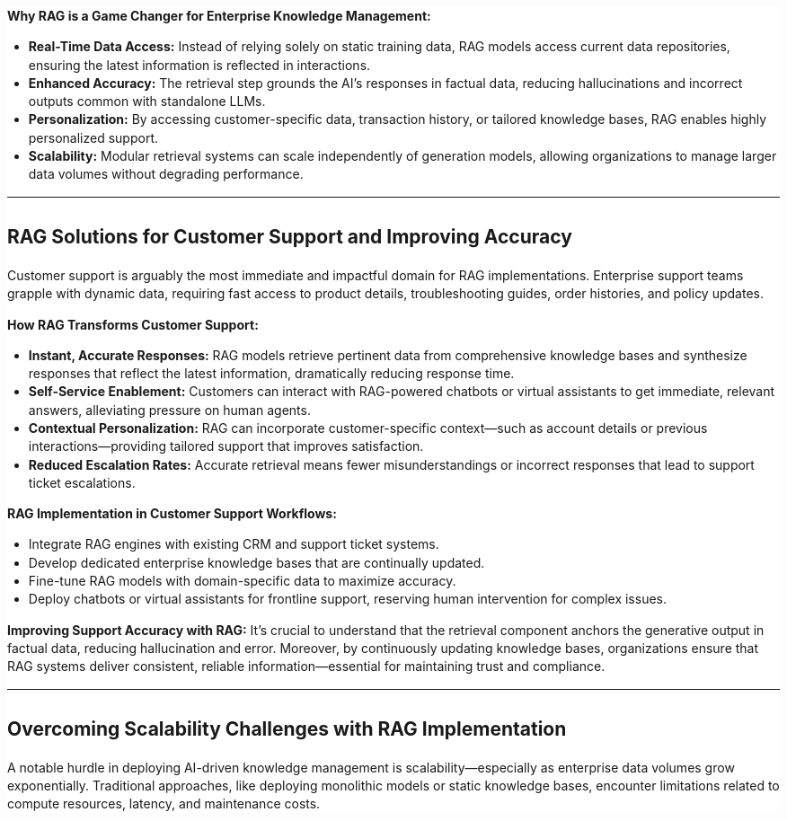 **Why RAG is a Game Changer for Enterprise Knowledge Management:**
- **Real-Time Data Access:** Instead of relying solely on static training data, RAG models access current data repositories, ensuring the latest information is reflected in interactions.
- **Enhanced Accuracy:** The retrieval step grounds the AI’s responses in factual data, reducing hallucinations and incorrect outputs common with standalone LLMs.
- **Personalization:** By accessing customer-specific data, transaction history, or tailored knowledge bases, RAG enables highly personalized support.
- **Scalability:** Modular retrieval systems can scale independently of generation models, allowing organizations to manage larger data volumes without degrading performance.

---

## RAG Solutions for Customer Support and Improving Accuracy

Customer support is arguably the most immediate and impactful domain for RAG implementations. Enterprise support teams grapple with dynamic data, requiring fast access to product details, troubleshooting guides, order histories, and policy updates.

**How RAG Transforms Customer Support:**
- **Instant, Accurate Responses:** RAG models retrieve pertinent data from comprehensive knowledge bases and synthesize responses that reflect the latest information, dramatically reducing response time.
- **Self-Service Enablement:** Customers can interact with RAG-powered chatbots or virtual assistants to get immediate, relevant answers, alleviating pressure on human agents.
- **Contextual Personalization:** RAG can incorporate customer-specific context—such as account details or previous interactions—providing tailored support that improves satisfaction.
- **Reduced Escalation Rates:** Accurate retrieval means fewer misunderstandings or incorrect responses that lead to support ticket escalations.

**RAG Implementation in Customer Support Workflows:**
- Integrate RAG engines with existing CRM and support ticket systems.
- Develop dedicated enterprise knowledge bases that are continually updated.
- Fine-tune RAG models with domain-specific data to maximize accuracy.
- Deploy chatbots or virtual assistants for frontline support, reserving human intervention for complex issues.

**Improving Support Accuracy with RAG:**
It’s crucial to understand that the retrieval component anchors the generative output in factual data, reducing hallucination and error. Moreover, by continuously updating knowledge bases, organizations ensure that RAG systems deliver consistent, reliable information—essential for maintaining trust and compliance.

---

## Overcoming Scalability Challenges with RAG Implementation

A notable hurdle in deploying AI-driven knowledge management is scalability—especially as enterprise data volumes grow exponentially. Traditional approaches, like deploying monolithic models or static knowledge bases, encounter limitations related to compute resources, latency, and maintenance costs.
